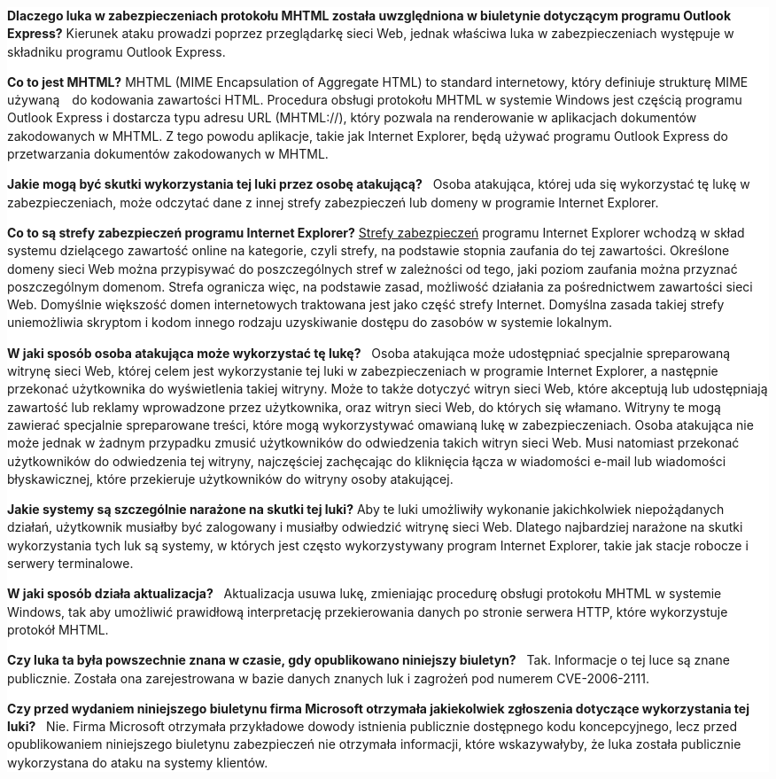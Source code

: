 **Dlaczego luka w zabezpieczeniach protokołu MHTML została uwzględniona w biuletynie dotyczącym programu Outlook Express?**
Kierunek ataku prowadzi poprzez przeglądarkę sieci Web, jednak właściwa luka w zabezpieczeniach występuje w składniku programu Outlook Express.

**Co to jest MHTML?**
MHTML (MIME Encapsulation of Aggregate HTML) to standard internetowy, który definiuje strukturę MIME używaną do kodowania zawartości HTML. Procedura obsługi protokołu MHTML w systemie Windows jest częścią programu Outlook Express i dostarcza typu adresu URL (MHTML://), który pozwala na renderowanie w aplikacjach dokumentów zakodowanych w MHTML. Z tego powodu aplikacje, takie jak Internet Explorer, będą używać programu Outlook Express do przetwarzania dokumentów zakodowanych w MHTML.

**Jakie mogą być skutki wykorzystania tej luki przez osobę atakującą?**  
Osoba atakująca, której uda się wykorzystać tę lukę w zabezpieczeniach, może odczytać dane z innej strefy zabezpieczeń lub domeny w programie Internet Explorer.

**Co to są strefy zabezpieczeń programu Internet Explorer?**
[Strefy zabezpieczeń](http://support.microsoft.com/kb/174360) programu Internet Explorer wchodzą w skład systemu dzielącego zawartość online na kategorie, czyli strefy, na podstawie stopnia zaufania do tej zawartości. Określone domeny sieci Web można przypisywać do poszczególnych stref w zależności od tego, jaki poziom zaufania można przyznać poszczególnym domenom. Strefa ogranicza więc, na podstawie zasad, możliwość działania za pośrednictwem zawartości sieci Web. Domyślnie większość domen internetowych traktowana jest jako część strefy Internet. Domyślna zasada takiej strefy uniemożliwia skryptom i kodom innego rodzaju uzyskiwanie dostępu do zasobów w systemie lokalnym.

**W jaki sposób osoba atakująca może wykorzystać tę lukę?**  
Osoba atakująca może udostępniać specjalnie spreparowaną witrynę sieci Web, której celem jest wykorzystanie tej luki w zabezpieczeniach w programie Internet Explorer, a następnie przekonać użytkownika do wyświetlenia takiej witryny. Może to także dotyczyć witryn sieci Web, które akceptują lub udostępniają zawartość lub reklamy wprowadzone przez użytkownika, oraz witryn sieci Web, do których się włamano. Witryny te mogą zawierać specjalnie spreparowane treści, które mogą wykorzystywać omawianą lukę w zabezpieczeniach. Osoba atakująca nie może jednak w żadnym przypadku zmusić użytkowników do odwiedzenia takich witryn sieci Web. Musi natomiast przekonać użytkowników do odwiedzenia tej witryny, najczęściej zachęcając do kliknięcia łącza w wiadomości e-mail lub wiadomości błyskawicznej, które przekieruje użytkowników do witryny osoby atakującej.

**Jakie systemy są szczególnie narażone na skutki tej luki?**
Aby te luki umożliwiły wykonanie jakichkolwiek niepożądanych działań, użytkownik musiałby być zalogowany i musiałby odwiedzić witrynę sieci Web. Dlatego najbardziej narażone na skutki wykorzystania tych luk są systemy, w których jest często wykorzystywany program Internet Explorer, takie jak stacje robocze i serwery terminalowe.

**W jaki sposób działa aktualizacja?**  
Aktualizacja usuwa lukę, zmieniając procedurę obsługi protokołu MHTML w systemie Windows, tak aby umożliwić prawidłową interpretację przekierowania danych po stronie serwera HTTP, które wykorzystuje protokół MHTML.

**Czy luka ta była powszechnie znana w czasie, gdy opublikowano niniejszy biuletyn?**  
Tak. Informacje o tej luce są znane publicznie. Została ona zarejestrowana w bazie danych znanych luk i zagrożeń pod numerem CVE-2006-2111.

**Czy przed wydaniem niniejszego biuletynu firma Microsoft otrzymała jakiekolwiek zgłoszenia dotyczące wykorzystania tej luki?**  
Nie. Firma Microsoft otrzymała przykładowe dowody istnienia publicznie dostępnego kodu koncepcyjnego, lecz przed opublikowaniem niniejszego biuletynu zabezpieczeń nie otrzymała informacji, które wskazywałyby, że luka została publicznie wykorzystana do ataku na systemy klientów.
